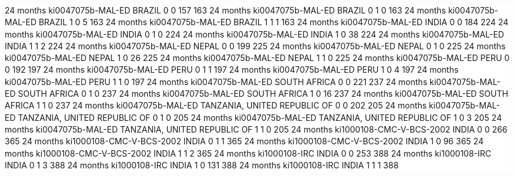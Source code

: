 24 months   ki0047075b-MAL-ED          BRAZIL                         0               0      157     163
24 months   ki0047075b-MAL-ED          BRAZIL                         0               1        0     163
24 months   ki0047075b-MAL-ED          BRAZIL                         1               0        5     163
24 months   ki0047075b-MAL-ED          BRAZIL                         1               1        1     163
24 months   ki0047075b-MAL-ED          INDIA                          0               0      184     224
24 months   ki0047075b-MAL-ED          INDIA                          0               1        0     224
24 months   ki0047075b-MAL-ED          INDIA                          1               0       38     224
24 months   ki0047075b-MAL-ED          INDIA                          1               1        2     224
24 months   ki0047075b-MAL-ED          NEPAL                          0               0      199     225
24 months   ki0047075b-MAL-ED          NEPAL                          0               1        0     225
24 months   ki0047075b-MAL-ED          NEPAL                          1               0       26     225
24 months   ki0047075b-MAL-ED          NEPAL                          1               1        0     225
24 months   ki0047075b-MAL-ED          PERU                           0               0      192     197
24 months   ki0047075b-MAL-ED          PERU                           0               1        1     197
24 months   ki0047075b-MAL-ED          PERU                           1               0        4     197
24 months   ki0047075b-MAL-ED          PERU                           1               1        0     197
24 months   ki0047075b-MAL-ED          SOUTH AFRICA                   0               0      221     237
24 months   ki0047075b-MAL-ED          SOUTH AFRICA                   0               1        0     237
24 months   ki0047075b-MAL-ED          SOUTH AFRICA                   1               0       16     237
24 months   ki0047075b-MAL-ED          SOUTH AFRICA                   1               1        0     237
24 months   ki0047075b-MAL-ED          TANZANIA, UNITED REPUBLIC OF   0               0      202     205
24 months   ki0047075b-MAL-ED          TANZANIA, UNITED REPUBLIC OF   0               1        0     205
24 months   ki0047075b-MAL-ED          TANZANIA, UNITED REPUBLIC OF   1               0        3     205
24 months   ki0047075b-MAL-ED          TANZANIA, UNITED REPUBLIC OF   1               1        0     205
24 months   ki1000108-CMC-V-BCS-2002   INDIA                          0               0      266     365
24 months   ki1000108-CMC-V-BCS-2002   INDIA                          0               1        1     365
24 months   ki1000108-CMC-V-BCS-2002   INDIA                          1               0       96     365
24 months   ki1000108-CMC-V-BCS-2002   INDIA                          1               1        2     365
24 months   ki1000108-IRC              INDIA                          0               0      253     388
24 months   ki1000108-IRC              INDIA                          0               1        3     388
24 months   ki1000108-IRC              INDIA                          1               0      131     388
24 months   ki1000108-IRC              INDIA                          1               1        1     388